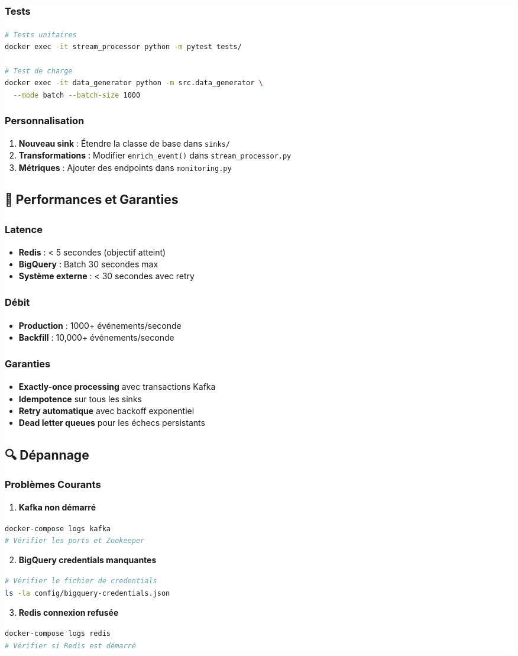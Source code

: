 ### Tests

```bash
# Tests unitaires
docker exec -it stream_processor python -m pytest tests/

# Test de charge
docker exec -it data_generator python -m src.data_generator \
  --mode batch --batch-size 1000
```

### Personnalisation

1. **Nouveau sink** : Étendre la classe de base dans `sinks/`
2. **Transformations** : Modifier `enrich_event()` dans `stream_processor.py`
3. **Métriques** : Ajouter des endpoints dans `monitoring.py`

## 🎯 Performances et Garanties

### Latence
- **Redis** : < 5 secondes (objectif atteint)
- **BigQuery** : Batch 30 secondes max
- **Système externe** : < 30 secondes avec retry

### Débit
- **Production** : 1000+ événements/seconde
- **Backfill** : 10,000+ événements/seconde

### Garanties
- **Exactly-once processing** avec transactions Kafka
- **Idempotence** sur tous les sinks
- **Retry automatique** avec backoff exponentiel
- **Dead letter queues** pour les échecs persistants

## 🔍 Dépannage

### Problèmes Courants

1. **Kafka non démarré**
```bash
docker-compose logs kafka
# Vérifier les ports et Zookeeper
```

2. **BigQuery credentials manquantes**
```bash
# Vérifier le fichier de credentials
ls -la config/bigquery-credentials.json
```

3. **Redis connexion refusée**
```bash
docker-compose logs redis
# Vérifier si Redis est démarré
```
